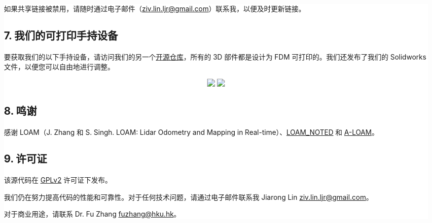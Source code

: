 如果共享链接被禁用，请随时通过电子邮件（ziv.lin.ljr@gmail.com）联系我，以便及时更新链接。

## 7. 我们的可打印手持设备
要获取我们的以下手持设备，请访问我们的另一个[开源仓库](https://github.com/ziv-lin/My_solidworks/tree/master/livox_handhold)，所有的 3D 部件都是设计为 FDM 可打印的。我们还发布了我们的 Solidworks 文件，以便您可以自由地进行调整。

<div align="center">
    <img src="pics/handheld.png" width=45% >
    <img src="pics/system_low_cost.png" width=45% >
</div>

## 8. 鸣谢
感谢 LOAM（J. Zhang 和 S. Singh. LOAM: Lidar Odometry and Mapping in Real-time）、[LOAM_NOTED](https://github.com/cuitaixiang/LOAM_NOTED) 和 [A-LOAM](https://github.com/HKUST-Aerial-Robotics/A-LOAM)。

## 9. 许可证
该源代码在 [GPLv2](http://www.gnu.org/licenses/) 许可证下发布。

我们仍在努力提高代码的性能和可靠性。对于任何技术问题，请通过电子邮件联系我 Jiarong Lin <ziv.lin.ljr@gmail.com>。

对于商业用途，请联系 Dr. Fu Zhang <fuzhang@hku.hk>。


